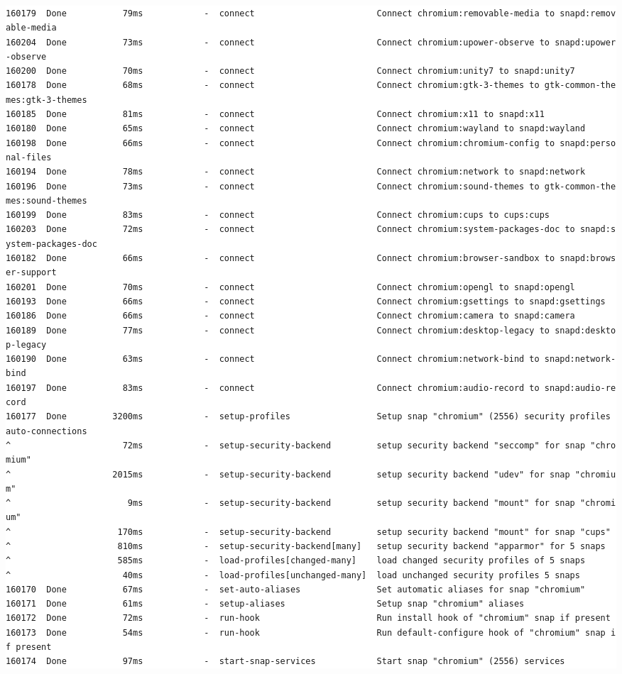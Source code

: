 ```pre
160179  Done           79ms            -  connect                        Connect chromium:removable-media to snapd:removable-media
160204  Done           73ms            -  connect                        Connect chromium:upower-observe to snapd:upower-observe
160200  Done           70ms            -  connect                        Connect chromium:unity7 to snapd:unity7
160178  Done           68ms            -  connect                        Connect chromium:gtk-3-themes to gtk-common-themes:gtk-3-themes
160185  Done           81ms            -  connect                        Connect chromium:x11 to snapd:x11
160180  Done           65ms            -  connect                        Connect chromium:wayland to snapd:wayland
160198  Done           66ms            -  connect                        Connect chromium:chromium-config to snapd:personal-files
160194  Done           78ms            -  connect                        Connect chromium:network to snapd:network
160196  Done           73ms            -  connect                        Connect chromium:sound-themes to gtk-common-themes:sound-themes
160199  Done           83ms            -  connect                        Connect chromium:cups to cups:cups
160203  Done           72ms            -  connect                        Connect chromium:system-packages-doc to snapd:system-packages-doc
160182  Done           66ms            -  connect                        Connect chromium:browser-sandbox to snapd:browser-support
160201  Done           70ms            -  connect                        Connect chromium:opengl to snapd:opengl
160193  Done           66ms            -  connect                        Connect chromium:gsettings to snapd:gsettings
160186  Done           66ms            -  connect                        Connect chromium:camera to snapd:camera
160189  Done           77ms            -  connect                        Connect chromium:desktop-legacy to snapd:desktop-legacy
160190  Done           63ms            -  connect                        Connect chromium:network-bind to snapd:network-bind
160197  Done           83ms            -  connect                        Connect chromium:audio-record to snapd:audio-record
160177  Done         3200ms            -  setup-profiles                 Setup snap "chromium" (2556) security profiles auto-connections
^                      72ms            -  setup-security-backend         setup security backend "seccomp" for snap "chromium"
^                    2015ms            -  setup-security-backend         setup security backend "udev" for snap "chromium"
^                       9ms            -  setup-security-backend         setup security backend "mount" for snap "chromium"
^                     170ms            -  setup-security-backend         setup security backend "mount" for snap "cups"
^                     810ms            -  setup-security-backend[many]   setup security backend "apparmor" for 5 snaps
^                     585ms            -  load-profiles[changed-many]    load changed security profiles of 5 snaps
^                      40ms            -  load-profiles[unchanged-many]  load unchanged security profiles 5 snaps
160170  Done           67ms            -  set-auto-aliases               Set automatic aliases for snap "chromium"
160171  Done           61ms            -  setup-aliases                  Setup snap "chromium" aliases
160172  Done           72ms            -  run-hook                       Run install hook of "chromium" snap if present
160173  Done           54ms            -  run-hook                       Run default-configure hook of "chromium" snap if present
160174  Done           97ms            -  start-snap-services            Start snap "chromium" (2556) services
```